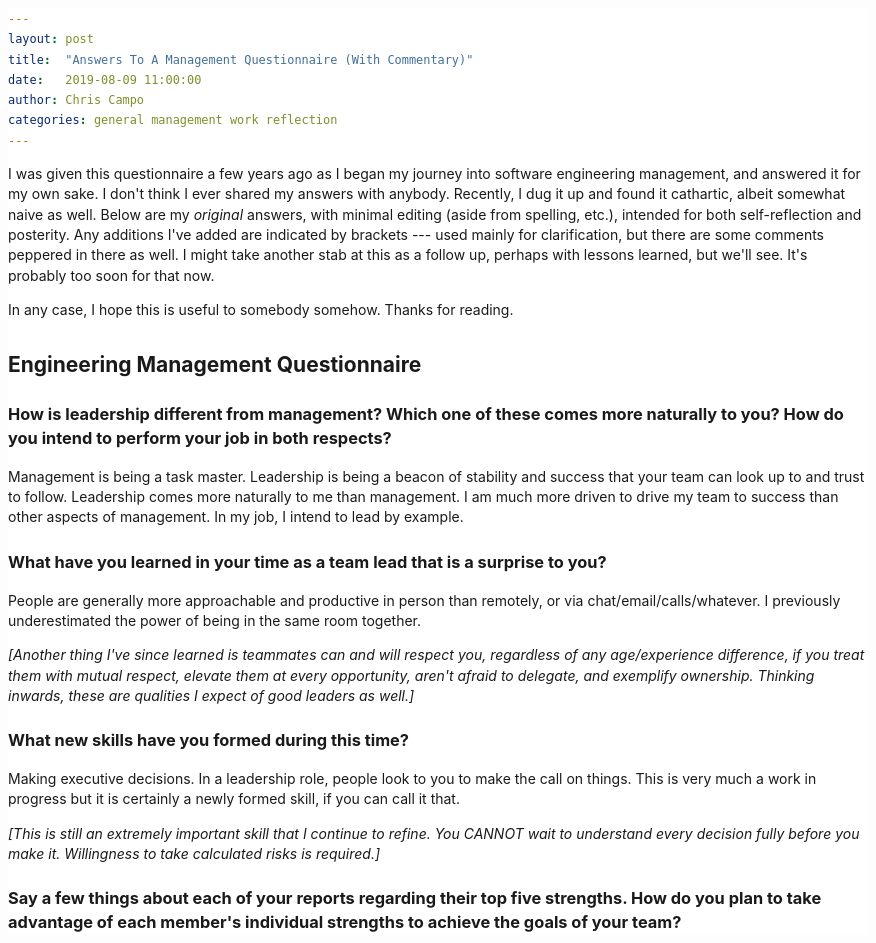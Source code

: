 ```yaml
---
layout: post
title:  "Answers To A Management Questionnaire (With Commentary)"
date:   2019-08-09 11:00:00
author: Chris Campo
categories: general management work reflection
---
```


I was given this questionnaire a few years ago as I began my journey into software engineering management, and answered it for my own sake. I don't think I ever shared my answers with anybody. Recently, I dug it up and found it cathartic, albeit somewhat naive as well. Below are my _original_ answers, with minimal editing (aside from spelling, etc.), intended for both self-reflection and posterity. Any additions I've added are indicated by brackets --- used mainly for clarification, but there are some comments peppered in there as well. I might take another stab at this as a follow up, perhaps with lessons learned, but we'll see. It's probably too soon for that now. 

In any case, I hope this is useful to somebody somehow. Thanks for reading.

## Engineering Management Questionnaire

### How is leadership different from management? Which one of these comes more naturally to you? How do you intend to perform your job in both respects?

Management is being a task master. Leadership is being a beacon of stability and success that your team can look up to and trust to follow. Leadership comes more naturally to me than management. I am much more driven to drive my team to success than other aspects of management. In my job, I intend to lead by example.

### What have you learned in your time as a team lead that is a surprise to you?

People are generally more approachable and productive in person than remotely, or via chat/email/calls/whatever. I previously underestimated the power of being in the same room together.

_[Another thing I've since learned is teammates can and will respect you, regardless of any age/experience difference, if you treat them with mutual respect, elevate them at every opportunity, aren't afraid to delegate, and exemplify ownership. Thinking inwards, these are qualities I expect of good leaders as well.]_

### What new skills have you formed during this time?

Making executive decisions. In a leadership role, people look to you to make the call on things. This is very much a work in progress but it is certainly a newly formed skill, if you can call it that.

_[This is still an extremely important skill that I continue to refine. You CANNOT wait to understand every decision fully before you make it. Willingness to take calculated risks is required.]_

### Say a few things about each of your reports regarding their top five strengths. How do you plan to take advantage of each member's individual strengths to achieve the goals of your team?
